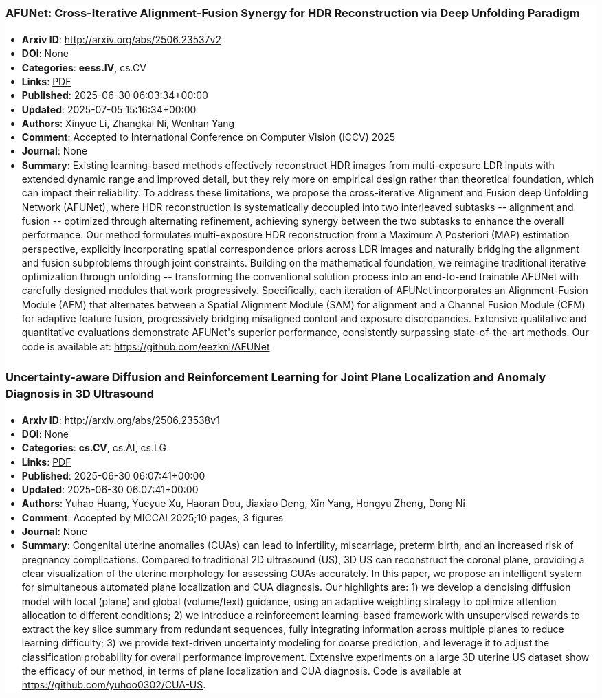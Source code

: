 

### AFUNet: Cross-Iterative Alignment-Fusion Synergy for HDR Reconstruction via Deep Unfolding Paradigm
- **Arxiv ID**: http://arxiv.org/abs/2506.23537v2
- **DOI**: None
- **Categories**: **eess.IV**, cs.CV
- **Links**: [PDF](http://arxiv.org/pdf/2506.23537v2)
- **Published**: 2025-06-30 06:03:34+00:00
- **Updated**: 2025-07-05 15:16:34+00:00
- **Authors**: Xinyue Li, Zhangkai Ni, Wenhan Yang
- **Comment**: Accepted to International Conference on Computer Vision (ICCV) 2025
- **Journal**: None
- **Summary**: Existing learning-based methods effectively reconstruct HDR images from multi-exposure LDR inputs with extended dynamic range and improved detail, but they rely more on empirical design rather than theoretical foundation, which can impact their reliability. To address these limitations, we propose the cross-iterative Alignment and Fusion deep Unfolding Network (AFUNet), where HDR reconstruction is systematically decoupled into two interleaved subtasks -- alignment and fusion -- optimized through alternating refinement, achieving synergy between the two subtasks to enhance the overall performance. Our method formulates multi-exposure HDR reconstruction from a Maximum A Posteriori (MAP) estimation perspective, explicitly incorporating spatial correspondence priors across LDR images and naturally bridging the alignment and fusion subproblems through joint constraints. Building on the mathematical foundation, we reimagine traditional iterative optimization through unfolding -- transforming the conventional solution process into an end-to-end trainable AFUNet with carefully designed modules that work progressively. Specifically, each iteration of AFUNet incorporates an Alignment-Fusion Module (AFM) that alternates between a Spatial Alignment Module (SAM) for alignment and a Channel Fusion Module (CFM) for adaptive feature fusion, progressively bridging misaligned content and exposure discrepancies. Extensive qualitative and quantitative evaluations demonstrate AFUNet's superior performance, consistently surpassing state-of-the-art methods. Our code is available at: https://github.com/eezkni/AFUNet



### Uncertainty-aware Diffusion and Reinforcement Learning for Joint Plane Localization and Anomaly Diagnosis in 3D Ultrasound
- **Arxiv ID**: http://arxiv.org/abs/2506.23538v1
- **DOI**: None
- **Categories**: **cs.CV**, cs.AI, cs.LG
- **Links**: [PDF](http://arxiv.org/pdf/2506.23538v1)
- **Published**: 2025-06-30 06:07:41+00:00
- **Updated**: 2025-06-30 06:07:41+00:00
- **Authors**: Yuhao Huang, Yueyue Xu, Haoran Dou, Jiaxiao Deng, Xin Yang, Hongyu Zheng, Dong Ni
- **Comment**: Accepted by MICCAI 2025;10 pages, 3 figures
- **Journal**: None
- **Summary**: Congenital uterine anomalies (CUAs) can lead to infertility, miscarriage, preterm birth, and an increased risk of pregnancy complications. Compared to traditional 2D ultrasound (US), 3D US can reconstruct the coronal plane, providing a clear visualization of the uterine morphology for assessing CUAs accurately. In this paper, we propose an intelligent system for simultaneous automated plane localization and CUA diagnosis. Our highlights are: 1) we develop a denoising diffusion model with local (plane) and global (volume/text) guidance, using an adaptive weighting strategy to optimize attention allocation to different conditions; 2) we introduce a reinforcement learning-based framework with unsupervised rewards to extract the key slice summary from redundant sequences, fully integrating information across multiple planes to reduce learning difficulty; 3) we provide text-driven uncertainty modeling for coarse prediction, and leverage it to adjust the classification probability for overall performance improvement. Extensive experiments on a large 3D uterine US dataset show the efficacy of our method, in terms of plane localization and CUA diagnosis. Code is available at https://github.com/yuhoo0302/CUA-US.
